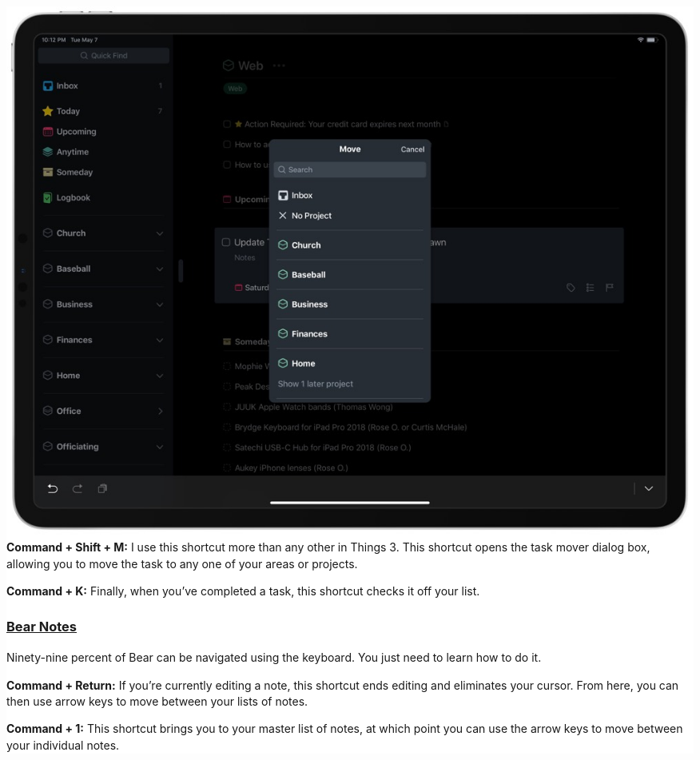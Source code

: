 ![](iPhone,%20iOS,%20and%20The%20Magic%20Keyboard%20A%20Guide/iPad-Keyboard-Shortcuts-12%202.jpeg)
**Command + Shift + M:** I use this shortcut more than any other in Things 3. This shortcut opens the task mover dialog box, allowing you to move the task to any one of your areas or projects.

**Command + K:** Finally, when you’ve completed a task, this shortcut checks it off your list.

### [Bear Notes](https://itunes.apple.com/us/app/bear/id1016366447?at=11l7ja&amp;ct=tss)

Ninety-nine percent of Bear can be navigated using the keyboard. You just need to learn how to do it.

**Command + Return:** If you’re currently editing a note, this shortcut ends editing and eliminates your cursor. From here, you can then use arrow keys to move between your lists of notes.

**Command + 1:** This shortcut brings you to your master list of notes, at which point you can use the arrow keys to move between your individual notes.

